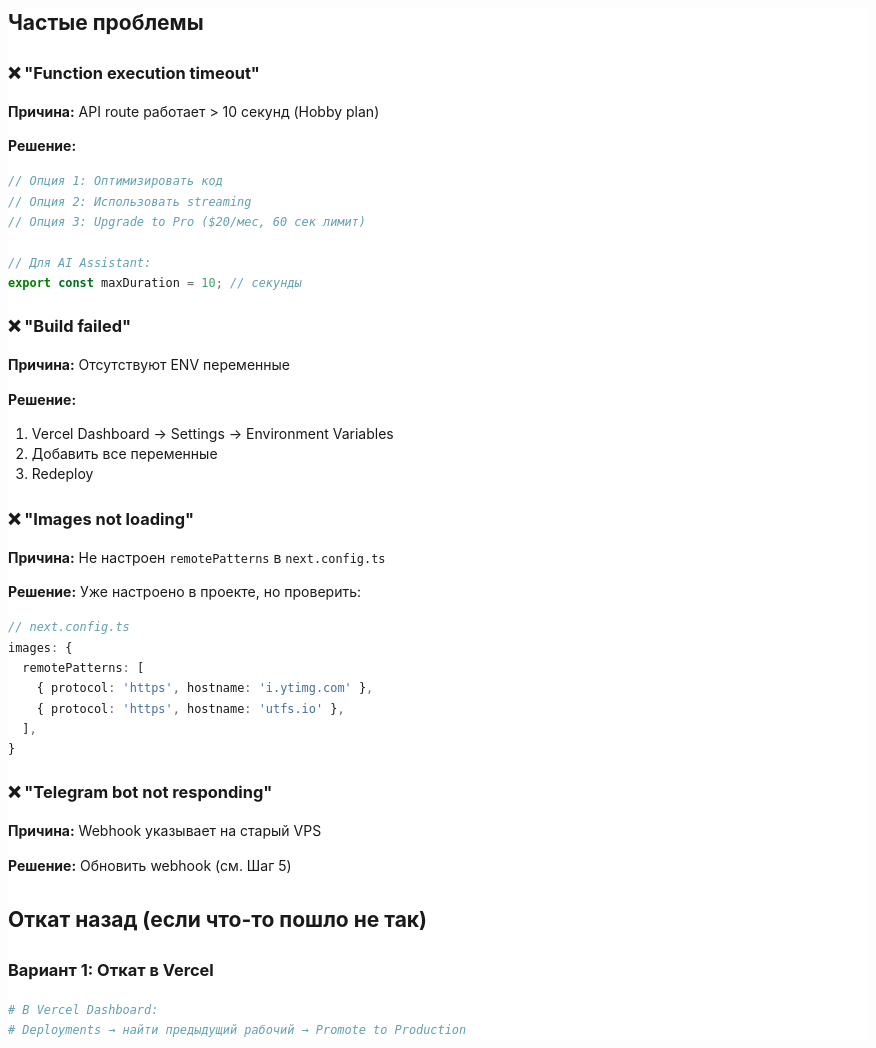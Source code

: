 ## Частые проблемы

### ❌ "Function execution timeout"

**Причина:** API route работает > 10 секунд (Hobby plan)

**Решение:**
```ts
// Опция 1: Оптимизировать код
// Опция 2: Использовать streaming
// Опция 3: Upgrade to Pro ($20/мес, 60 сек лимит)

// Для AI Assistant:
export const maxDuration = 10; // секунды
```

### ❌ "Build failed"

**Причина:** Отсутствуют ENV переменные

**Решение:**
1. Vercel Dashboard → Settings → Environment Variables
2. Добавить все переменные
3. Redeploy

### ❌ "Images not loading"

**Причина:** Не настроен `remotePatterns` в `next.config.ts`

**Решение:** Уже настроено в проекте, но проверить:
```ts
// next.config.ts
images: {
  remotePatterns: [
    { protocol: 'https', hostname: 'i.ytimg.com' },
    { protocol: 'https', hostname: 'utfs.io' },
  ],
}
```

### ❌ "Telegram bot not responding"

**Причина:** Webhook указывает на старый VPS

**Решение:** Обновить webhook (см. Шаг 5)

## Откат назад (если что-то пошло не так)

### Вариант 1: Откат в Vercel

```bash
# В Vercel Dashboard:
# Deployments → найти предыдущий рабочий → Promote to Production
```
